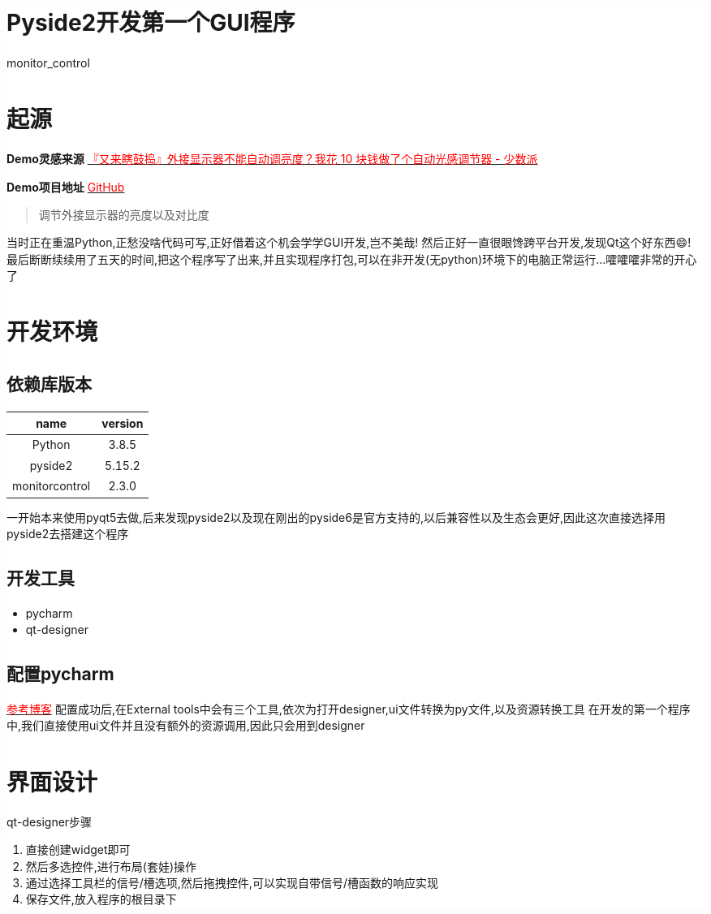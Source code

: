 # Pyside2开发第一个GUI程序


monitor_control


# 起源
**Demo灵感来源**
[<font color="red">『又来瞎鼓捣』外接显示器不能自动调亮度？我花 10 块钱做了个自动光感调节器 - 少数派</font>](https://sspai.com/post/55797)

**Demo项目地址**
[<font color="red">GitHub</font>](https://github.com/weixusheng/monitor_control_GUI)

>调节外接显示器的亮度以及对比度

当时正在重温Python,正愁没啥代码可写,正好借着这个机会学学GUI开发,岂不美哉!
然后正好一直很眼馋跨平台开发,发现Qt这个好东西:smile:!
最后断断续续用了五天的时间,把这个程序写了出来,并且实现程序打包,可以在非开发(无python)环境下的电脑正常运行...嚯嚯嚯非常的开心了

# 开发环境
## 依赖库版本
|      name      | version |
| :------------: | :-----: |
|     Python     |  3.8.5  |
|    pyside2     | 5.15.2  |
| monitorcontrol |  2.3.0  |

一开始本来使用pyqt5去做,后来发现pyside2以及现在刚出的pyside6是官方支持的,以后兼容性以及生态会更好,因此这次直接选择用pyside2去搭建这个程序

## 开发工具
 - pycharm
 - qt-designer

## 配置pycharm

[<font color="red">参考博客</font>](https://www.cnblogs.com/agent/archive/2019/05/28/10816913.html)
配置成功后,在External tools中会有三个工具,依次为打开designer,ui文件转换为py文件,以及资源转换工具
在开发的第一个程序中,我们直接使用ui文件并且没有额外的资源调用,因此只会用到designer

# 界面设计
qt-designer步骤
1. 直接创建widget即可
2. 然后多选控件,进行布局(套娃)操作
3. 通过选择工具栏的信号/槽选项,然后拖拽控件,可以实现自带信号/槽函数的响应实现
4. 保存文件,放入程序的根目录下

